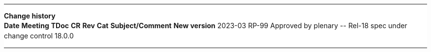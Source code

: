   -------------------- ------------- ---------- -------- --------- --------- --------------------------------------------------------- -----------------
  **Change history**                                                                                                                   
  **Date**             **Meeting**   **TDoc**   **CR**   **Rev**   **Cat**   **Subject/Comment**                                       **New version**
  2023-03              RP-99                                                 Approved by plenary -- Rel-18 spec under change control   18.0.0
  -------------------- ------------- ---------- -------- --------- --------- --------------------------------------------------------- -----------------
